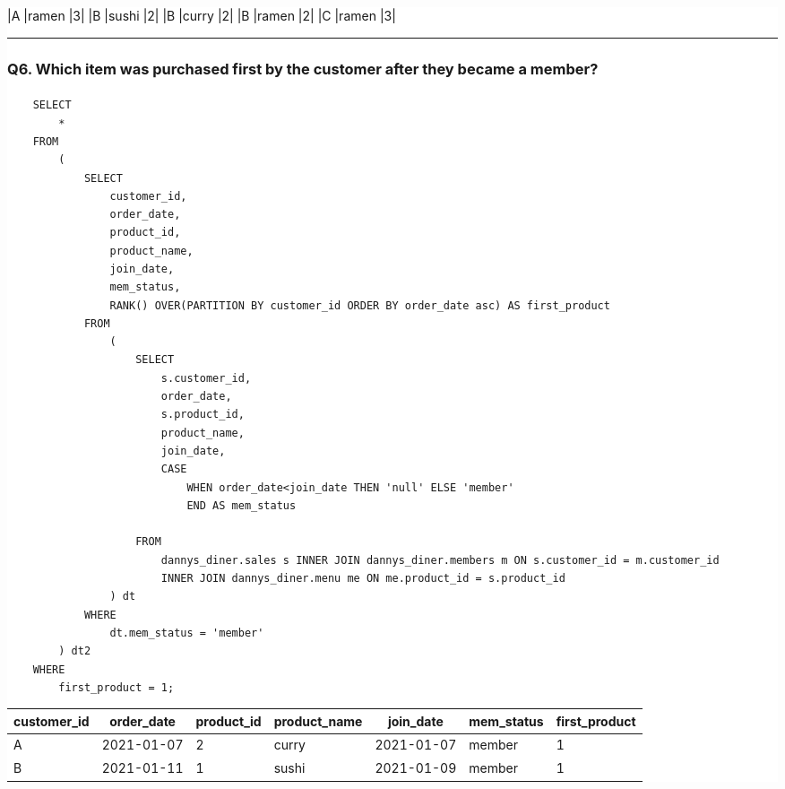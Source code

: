 |A	|ramen	|3|
|B	|sushi	|2|
|B	|curry	|2|
|B	|ramen	|2|
|C	|ramen	|3|
  
  
---
### Q6. Which item was purchased first by the customer after they became a member?
```TSQL
    SELECT
        *
    FROM
        (
            SELECT 
                customer_id,
                order_date,
                product_id,
                product_name,
                join_date,
                mem_status,
                RANK() OVER(PARTITION BY customer_id ORDER BY order_date asc) AS first_product
            FROM
                (
                    SELECT 
                        s.customer_id,
                        order_date,
                        s.product_id,
                        product_name,
                        join_date,
                        CASE
                            WHEN order_date<join_date THEN 'null' ELSE 'member' 
                            END AS mem_status
		
                    FROM 
                        dannys_diner.sales s INNER JOIN dannys_diner.members m ON s.customer_id = m.customer_id
                        INNER JOIN dannys_diner.menu me ON me.product_id = s.product_id
                ) dt
            WHERE
                dt.mem_status = 'member'
        ) dt2
    WHERE
        first_product = 1;

```
|customer_id|	order_date|	product_id|	product_name|	join_date|	mem_status|	first_product|
|---|---|---|---|---|---|---|
|A|	2021-01-07|	2|	curry|	2021-01-07|	member	|1|
|B	|2021-01-11	|1	|sushi	|2021-01-09	|member	|1|
